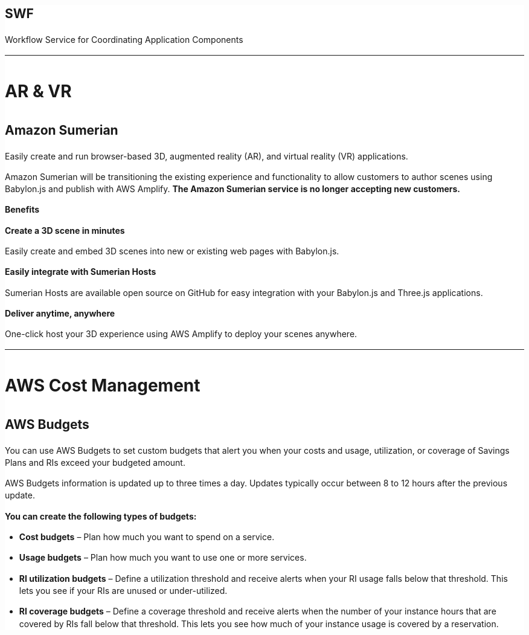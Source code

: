 ## **SWF**

Workflow Service for Coordinating Application Components

---

# **AR & VR**

## **Amazon Sumerian**

Easily create and run browser-based 3D, augmented reality (AR), and virtual reality (VR) applications.

Amazon Sumerian will be transitioning the existing experience and functionality to allow customers to author scenes using Babylon.js and publish with AWS Amplify. **The Amazon Sumerian service is no longer accepting new customers.**

**Benefits**

**Create a 3D scene in minutes**

Easily create and embed 3D scenes into new or existing web pages with Babylon.js.

**Easily integrate with Sumerian Hosts**

Sumerian Hosts are available open source on GitHub for easy integration with your Babylon.js and Three.js applications.

**Deliver anytime, anywhere**

One-click host your 3D experience using AWS Amplify to deploy your scenes anywhere.

---

# **AWS Cost Management**

## **AWS Budgets**

You can use AWS Budgets to set custom budgets that alert you when your costs and usage, utilization, or coverage of Savings Plans and RIs exceed your budgeted amount.

AWS Budgets information is updated up to three times a day. Updates typically occur between 8 to 12 hours after the previous update.

**You can create the following types of budgets:**

 - **Cost budgets** – Plan how much you want to spend on a service.

 - **Usage budgets** – Plan how much you want to use one or more services.

 - **RI utilization budgets** – Define a utilization threshold and receive alerts when your RI usage falls below that threshold. This lets you see if your RIs are unused or under-utilized.

 - **RI coverage budgets** – Define a coverage threshold and receive alerts when the number of your instance hours that are covered by RIs fall below that threshold. This lets you see how much of your instance usage is covered by a reservation.
